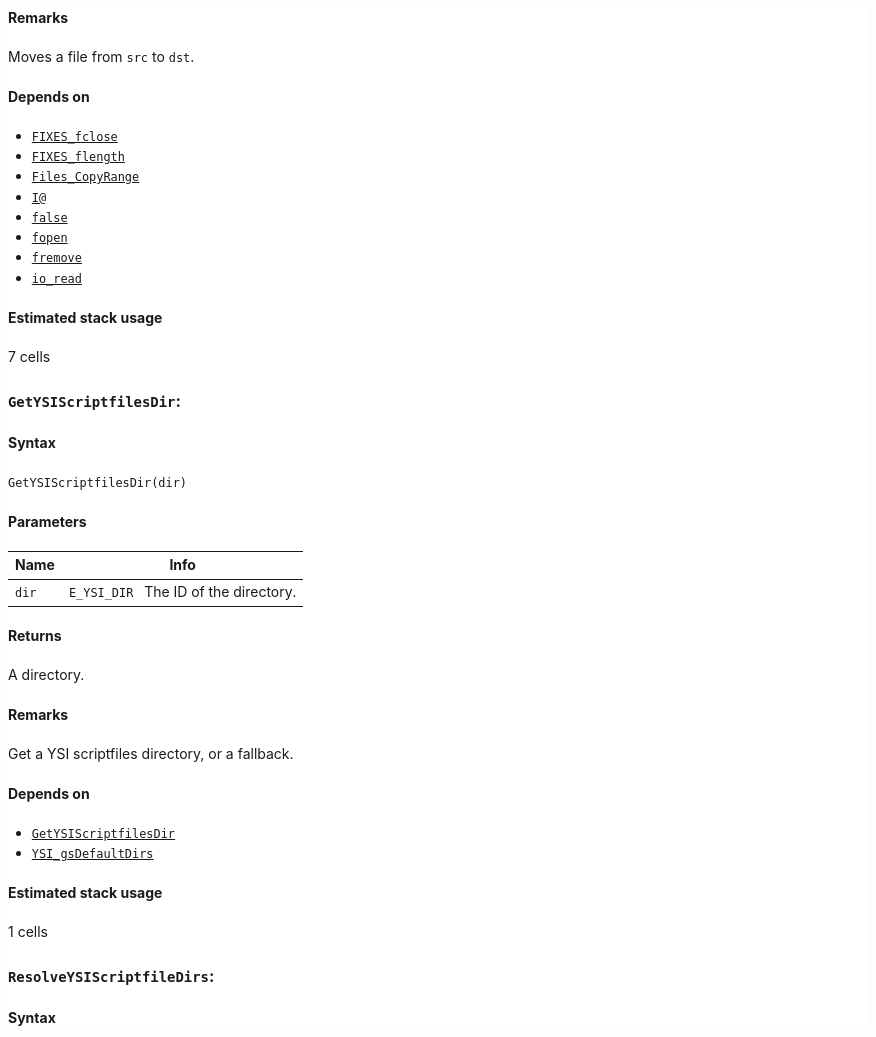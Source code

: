 
#### Remarks
Moves a file from `src` to `dst`.


#### Depends on
* [`FIXES_fclose`](#FIXES_fclose)
* [`FIXES_flength`](#FIXES_flength)
* [`Files_CopyRange`](#Files_CopyRange)
* [`I@`](#I@)
* [`false`](#false)
* [`fopen`](#fopen)
* [`fremove`](#fremove)
* [`io_read`](#io_read)
#### Estimated stack usage
7 cells



### `GetYSIScriptfilesDir`:


#### Syntax


```pawn
GetYSIScriptfilesDir(dir)
```


#### Parameters


| 	**Name**	 | 	**Info**	 |
|	---	|	---	|
| 	`dir`	 | 	`E_YSI_DIR ` The ID of the directory.	 |

#### Returns
A directory.


#### Remarks
Get a YSI scriptfiles directory, or a fallback.


#### Depends on
* [`GetYSIScriptfilesDir`](#GetYSIScriptfilesDir)
* [`YSI_gsDefaultDirs`](#YSI_gsDefaultDirs)
#### Estimated stack usage
1 cells



### `ResolveYSIScriptfileDirs`:


#### Syntax
